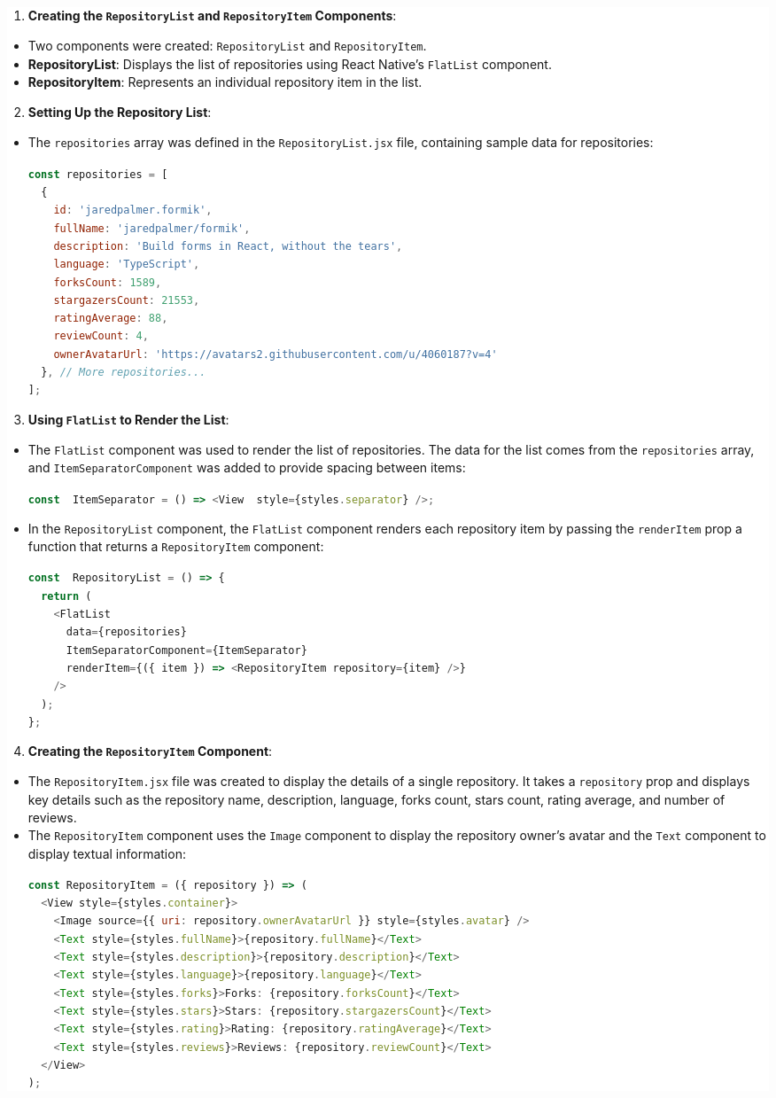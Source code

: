 1. **Creating the `RepositoryList` and `RepositoryItem` Components**:
  - Two components were created: `RepositoryList` and `RepositoryItem`.
  - **RepositoryList**: Displays the list of repositories using React Native’s `FlatList` component.
  - **RepositoryItem**: Represents an individual repository item in the list.

2. **Setting Up the Repository List**:
  - The `repositories` array was defined in the `RepositoryList.jsx` file, containing sample data for repositories:
    ```js
    const repositories = [
      {
        id: 'jaredpalmer.formik',
        fullName: 'jaredpalmer/formik',
        description: 'Build forms in React, without the tears',
        language: 'TypeScript',
        forksCount: 1589,
        stargazersCount: 21553,
        ratingAverage: 88,
        reviewCount: 4,
        ownerAvatarUrl: 'https://avatars2.githubusercontent.com/u/4060187?v=4'
      }, // More repositories...
    ];
    ```

3. **Using `FlatList` to Render the List**:
  - The `FlatList` component was used to render the list of repositories. The data for the list comes from the `repositories` array, and `ItemSeparatorComponent` was added to provide spacing between items:
    ```js
    const  ItemSeparator = () => <View  style={styles.separator} />;
    ```
  - In the `RepositoryList` component, the `FlatList` component renders each repository item by passing the `renderItem` prop a function that returns a `RepositoryItem` component:
    ```js
    const  RepositoryList = () => {
      return (
        <FlatList
          data={repositories}
          ItemSeparatorComponent={ItemSeparator}
          renderItem={({ item }) => <RepositoryItem repository={item} />}
        />
      );
    };
    ```
        
4. **Creating the `RepositoryItem` Component**:
  - The `RepositoryItem.jsx` file was created to display the details of a single repository. It takes a `repository` prop and displays key details such as the repository name, description, language, forks count, stars count, rating average, and number of reviews.        
  - The `RepositoryItem` component uses the `Image` component to display the repository owner’s avatar and the `Text` component to display textual information:
    ```js
    const RepositoryItem = ({ repository }) => (
      <View style={styles.container}>
        <Image source={{ uri: repository.ownerAvatarUrl }} style={styles.avatar} />
        <Text style={styles.fullName}>{repository.fullName}</Text>
        <Text style={styles.description}>{repository.description}</Text>
        <Text style={styles.language}>{repository.language}</Text>
        <Text style={styles.forks}>Forks: {repository.forksCount}</Text>
        <Text style={styles.stars}>Stars: {repository.stargazersCount}</Text>
        <Text style={styles.rating}>Rating: {repository.ratingAverage}</Text>
        <Text style={styles.reviews}>Reviews: {repository.reviewCount}</Text>
      </View>
    );
    ```